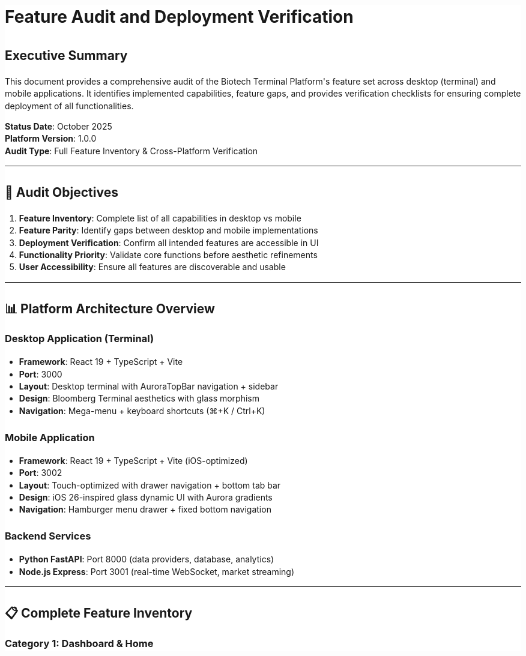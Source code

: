 # Feature Audit and Deployment Verification

## Executive Summary

This document provides a comprehensive audit of the Biotech Terminal Platform's feature set across desktop (terminal) and mobile applications. It identifies implemented capabilities, feature gaps, and provides verification checklists for ensuring complete deployment of all functionalities.

**Status Date**: October 2025  
**Platform Version**: 1.0.0  
**Audit Type**: Full Feature Inventory & Cross-Platform Verification

---

## 🎯 Audit Objectives

1. **Feature Inventory**: Complete list of all capabilities in desktop vs mobile
2. **Feature Parity**: Identify gaps between desktop and mobile implementations
3. **Deployment Verification**: Confirm all intended features are accessible in UI
4. **Functionality Priority**: Validate core functions before aesthetic refinements
5. **User Accessibility**: Ensure all features are discoverable and usable

---

## 📊 Platform Architecture Overview

### Desktop Application (Terminal)
- **Framework**: React 19 + TypeScript + Vite
- **Port**: 3000
- **Layout**: Desktop terminal with AuroraTopBar navigation + sidebar
- **Design**: Bloomberg Terminal aesthetics with glass morphism
- **Navigation**: Mega-menu + keyboard shortcuts (⌘+K / Ctrl+K)

### Mobile Application
- **Framework**: React 19 + TypeScript + Vite (iOS-optimized)
- **Port**: 3002
- **Layout**: Touch-optimized with drawer navigation + bottom tab bar
- **Design**: iOS 26-inspired glass dynamic UI with Aurora gradients
- **Navigation**: Hamburger menu drawer + fixed bottom navigation

### Backend Services
- **Python FastAPI**: Port 8000 (data providers, database, analytics)
- **Node.js Express**: Port 3001 (real-time WebSocket, market streaming)

---

## 📋 Complete Feature Inventory

### Category 1: Dashboard & Home
